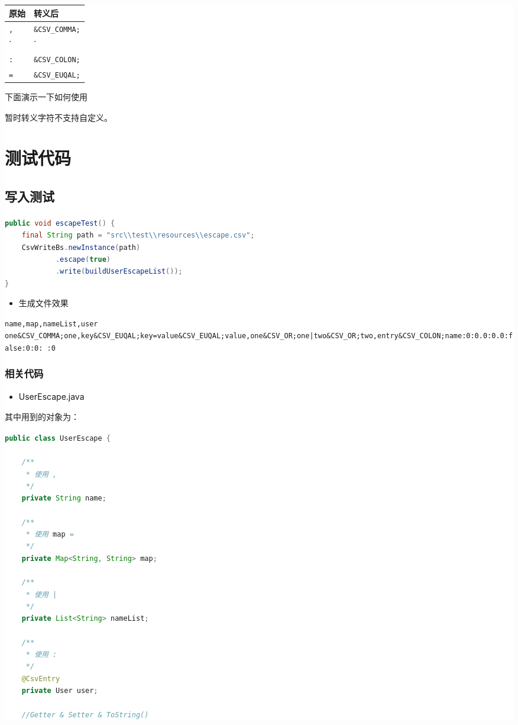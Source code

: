 | 原始 | 转义后 |
|:--|:--|
| `,` | `&CSV_COMMA;` |
| `|` | `&CSV_OR;` |
| `:` | `&CSV_COLON;`|
| `=` | `&CSV_EUQAL;` |

下面演示一下如何使用

暂时转义字符不支持自定义。

# 测试代码

## 写入测试

```java
public void escapeTest() {
    final String path = "src\\test\\resources\\escape.csv";
    CsvWriteBs.newInstance(path)
            .escape(true)
            .write(buildUserEscapeList());
}
```

- 生成文件效果

```
name,map,nameList,user
one&CSV_COMMA;one,key&CSV_EUQAL;key=value&CSV_EUQAL;value,one&CSV_OR;one|two&CSV_OR;two,entry&CSV_COLON;name:0:0.0:0.0:false:0:0: :0
```

### 相关代码

- UserEscape.java

其中用到的对象为：

```java
public class UserEscape {

    /**
     * 使用 ,
     */
    private String name;

    /**
     * 使用 map =
     */
    private Map<String, String> map;

    /**
     * 使用 |
     */
    private List<String> nameList;

    /**
     * 使用 :
     */
    @CsvEntry
    private User user;

    //Getter & Setter & ToString()
```